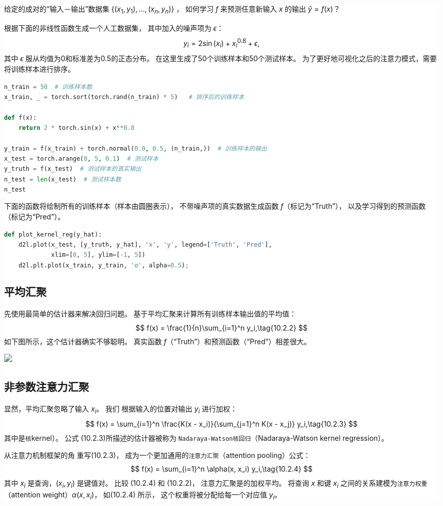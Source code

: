 给定的成对的“输入－输出”数据集 $\{(x_1, y_1), \ldots, (x_n, y_n)\}$ ， 如何学习 $f$ 来预测任意新输入 $x$ 的输出 $\hat{y} = f(x)$？ 

根据下面的非线性函数生成一个人工数据集， 其中加入的噪声项为 $\epsilon$：
$$
y_i = 2\sin(x_i) + x_i^{0.8} + \epsilon,\tag{10.2.1}
$$
 其中 $\epsilon$ 服从均值为0和标准差为0.5的正态分布。 在这里生成了50个训练样本和50个测试样本。 为了更好地可视化之后的注意力模式，需要将训练样本进行排序。 

```python
n_train = 50  # 训练样本数
x_train, _ = torch.sort(torch.rand(n_train) * 5)   # 排序后的训练样本

def f(x):
    return 2 * torch.sin(x) + x**0.8

y_train = f(x_train) + torch.normal(0.0, 0.5, (n_train,))  # 训练样本的输出
x_test = torch.arange(0, 5, 0.1)  # 测试样本
y_truth = f(x_test)  # 测试样本的真实输出
n_test = len(x_test)  # 测试样本数
n_test
```

 下面的函数将绘制所有的训练样本（样本由圆圈表示）， 不带噪声项的真实数据生成函数 $f$（标记为“Truth”）， 以及学习得到的预测函数（标记为“Pred”）。 

```python
def plot_kernel_reg(y_hat):
    d2l.plot(x_test, [y_truth, y_hat], 'x', 'y', legend=['Truth', 'Pred'],
             xlim=[0, 5], ylim=[-1, 5])
    d2l.plt.plot(x_train, y_train, 'o', alpha=0.5);
```

## 平均汇聚

 先使用最简单的估计器来解决回归问题。 基于平均汇聚来计算所有训练样本输出值的平均值： 
$$
f(x) = \frac{1}{n}\sum_{i=1}^n y_i,\tag{10.2.2}
$$
 如下图所示，这个估计器确实不够聪明。 真实函数 $f$（“Truth”）和预测函数（“Pred”）相差很大。 

![](https://cyan-images.oss-cn-shanghai.aliyuncs.com/images/deep-learning-20230716-313.png)

## 非参数注意力汇聚

 显然，平均汇聚忽略了输入 $x_i$。 我们 根据输入的位置对输出 $y_i$ 进行加权： 
$$
f(x) = \sum_{i=1}^n \frac{K(x - x_i)}{\sum_{j=1}^n K(x - x_j)} y_i,\tag{10.2.3}
$$
 其中是`核`kernel）。 公式 $(10.2.3)$所描述的估计器被称为 `Nadaraya-Watson核回归`（Nadaraya-Watson kernel regression）。 

 从注意力机制框架的角 重写$(10.2.3)$， 成为一个更加通用的`注意力汇聚`（attention pooling）公式： 
$$
f(x) = \sum_{i=1}^n \alpha(x, x_i) y_i,\tag{10.2.4}
$$
 其中 $x_i$ 是查询，$(x_i,y_i)$ 是键值对。 比较 $(10.2.4)$ 和 $(10.2.2)$， 注意力汇聚是的加权平均。 将查询 $x$ 和键 $x_i$ 之间的关系建模为`注意力权重`（attention weight）$\alpha(x, x_i)$， 如$(10.2.4)$ 所示， 这个权重将被分配给每一个对应值 $y_i$。 
